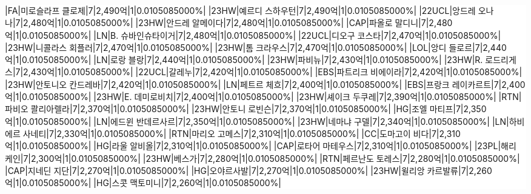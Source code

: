 |FA|미로슬라프 클로제|7|2,490억|1|0.0105085000%|
|23HW|예르디 스하우턴|7|2,490억|1|0.0105085000%|
|22UCL|앙드레 오나나|7|2,480억|1|0.0105085000%|
|23HW|안드레 알메이다|7|2,480억|1|0.0105085000%|
|CAP|파올로 말디니|7|2,480억|1|0.0105085000%|
|LN|B. 슈바인슈타이거|7|2,480억|1|0.0105085000%|
|22UCL|디오구 코스타|7|2,470억|1|0.0105085000%|
|23HW|니콜라스 회플러|7|2,470억|1|0.0105085000%|
|23HW|톰 크라우스|7|2,470억|1|0.0105085000%|
|LOL|앙디 들로르|7|2,440억|1|0.0105085000%|
|LN|로랑 블랑|7|2,440억|1|0.0105085000%|
|23HW|파비뉴|7|2,430억|1|0.0105085000%|
|23HW|R. 로드리게스|7|2,430억|1|0.0105085000%|
|22UCL|갈레누|7|2,420억|1|0.0105085000%|
|EBS|파트리크 비에이라|7|2,420억|1|0.0105085000%|
|23HW|안토니오 칸드레바|7|2,420억|1|0.0105085000%|
|LN|페트르 체흐|7|2,400억|1|0.0105085000%|
|EBS|프랑크 레이카르트|7|2,400억|1|0.0105085000%|
|23HW|E. 데미로비치|7|2,400억|1|0.0105085000%|
|23HW|셰이크 두쿠레|7|2,390억|1|0.0105085000%|
|RTN|파비오 콸리아렐라|7|2,370억|1|0.0105085000%|
|23HW|안토니 로빈슨|7|2,370억|1|0.0105085000%|
|HG|조엘 마티프|7|2,350억|1|0.0105085000%|
|LN|에드윈 반데르사르|7|2,350억|1|0.0105085000%|
|23HW|네마냐 구델|7|2,340억|1|0.0105085000%|
|LN|하비에르 사네티|7|2,330억|1|0.0105085000%|
|RTN|마리오 고메스|7|2,310억|1|0.0105085000%|
|CC|도마고이 비다|7|2,310억|1|0.0105085000%|
|HG|라울 알비올|7|2,310억|1|0.0105085000%|
|CAP|로타어 마테우스|7|2,310억|1|0.0105085000%|
|23PL|해리 케인|7|2,300억|1|0.0105085000%|
|23HW|베스가|7|2,280억|1|0.0105085000%|
|RTN|페르난도 토레스|7|2,280억|1|0.0105085000%|
|CAP|지네딘 지단|7|2,270억|1|0.0105085000%|
|HG|오야르사발|7|2,270억|1|0.0105085000%|
|23HW|윌리앙 카르발류|7|2,260억|1|0.0105085000%|
|HG|스콧 맥토미니|7|2,260억|1|0.0105085000%|